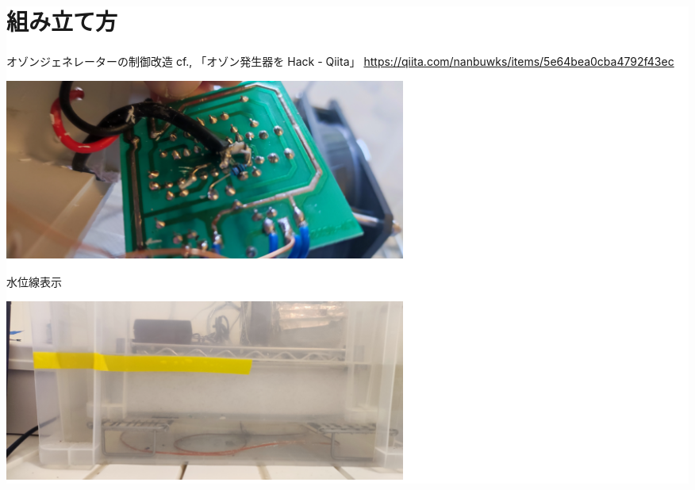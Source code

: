 # 組み立て方

オゾンジェネレーターの制御改造
cf., 「オゾン発生器を Hack - Qiita」
https://qiita.com/nanbuwks/items/5e64bea0cba4792f43ec

<img src=images/IMG_20230301_150515.jpg width=500>

水位線表示

<img src=images/IMG_20230301_202710.jpg width=500>
